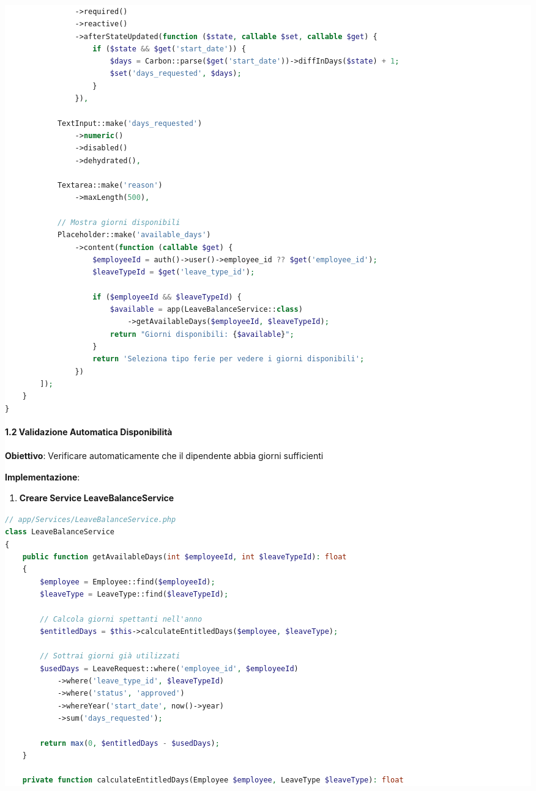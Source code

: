 ```php
                ->required()
                ->reactive()
                ->afterStateUpdated(function ($state, callable $set, callable $get) {
                    if ($state && $get('start_date')) {
                        $days = Carbon::parse($get('start_date'))->diffInDays($state) + 1;
                        $set('days_requested', $days);
                    }
                }),
                
            TextInput::make('days_requested')
                ->numeric()
                ->disabled()
                ->dehydrated(),
                
            Textarea::make('reason')
                ->maxLength(500),
                
            // Mostra giorni disponibili
            Placeholder::make('available_days')
                ->content(function (callable $get) {
                    $employeeId = auth()->user()->employee_id ?? $get('employee_id');
                    $leaveTypeId = $get('leave_type_id');
                    
                    if ($employeeId && $leaveTypeId) {
                        $available = app(LeaveBalanceService::class)
                            ->getAvailableDays($employeeId, $leaveTypeId);
                        return "Giorni disponibili: {$available}";
                    }
                    return 'Seleziona tipo ferie per vedere i giorni disponibili';
                })
        ]);
    }
}
```

#### 1.2 Validazione Automatica Disponibilità
**Obiettivo**: Verificare automaticamente che il dipendente abbia giorni sufficienti

**Implementazione**:

1. **Creare Service LeaveBalanceService**
```php
// app/Services/LeaveBalanceService.php
class LeaveBalanceService
{
    public function getAvailableDays(int $employeeId, int $leaveTypeId): float
    {
        $employee = Employee::find($employeeId);
        $leaveType = LeaveType::find($leaveTypeId);
        
        // Calcola giorni spettanti nell'anno
        $entitledDays = $this->calculateEntitledDays($employee, $leaveType);
        
        // Sottrai giorni già utilizzati
        $usedDays = LeaveRequest::where('employee_id', $employeeId)
            ->where('leave_type_id', $leaveTypeId)
            ->where('status', 'approved')
            ->whereYear('start_date', now()->year)
            ->sum('days_requested');
            
        return max(0, $entitledDays - $usedDays);
    }
    
    private function calculateEntitledDays(Employee $employee, LeaveType $leaveType): float
```